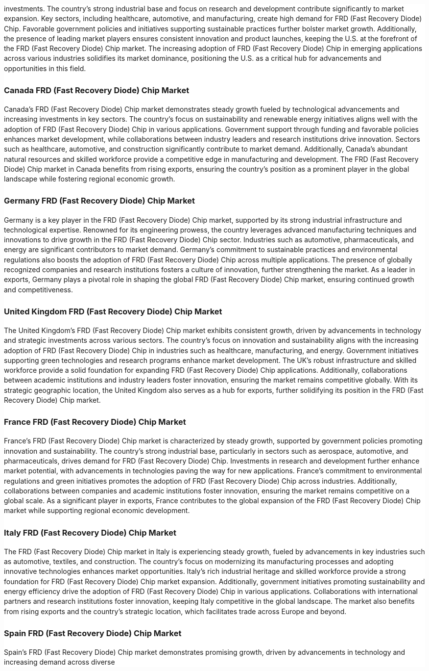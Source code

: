 investments. The country&rsquo;s strong industrial base and focus on research and development contribute significantly to market expansion. Key sectors, including healthcare, automotive, and manufacturing, create high demand for FRD (Fast Recovery Diode) Chip. Favorable government policies and initiatives supporting sustainable practices further bolster market growth. Additionally, the presence of leading market players ensures consistent innovation and product launches, keeping the U.S. at the forefront of the FRD (Fast Recovery Diode) Chip market. The increasing adoption of FRD (Fast Recovery Diode) Chip in emerging applications across various industries solidifies its market dominance, positioning the U.S. as a critical hub for advancements and opportunities in this field.</p><h3>Canada FRD (Fast Recovery Diode) Chip Market</h3><p>Canada&rsquo;s FRD (Fast Recovery Diode) Chip market demonstrates steady growth fueled by technological advancements and increasing investments in key sectors. The country&rsquo;s focus on sustainability and renewable energy initiatives aligns well with the adoption of FRD (Fast Recovery Diode) Chip in various applications. Government support through funding and favorable policies enhances market development, while collaborations between industry leaders and research institutions drive innovation. Sectors such as healthcare, automotive, and construction significantly contribute to market demand. Additionally, Canada&rsquo;s abundant natural resources and skilled workforce provide a competitive edge in manufacturing and development. The FRD (Fast Recovery Diode) Chip market in Canada benefits from rising exports, ensuring the country&rsquo;s position as a prominent player in the global landscape while fostering regional economic growth.</p><h3>Germany FRD (Fast Recovery Diode) Chip Market</h3><p>Germany is a key player in the FRD (Fast Recovery Diode) Chip market, supported by its strong industrial infrastructure and technological expertise. Renowned for its engineering prowess, the country leverages advanced manufacturing techniques and innovations to drive growth in the FRD (Fast Recovery Diode) Chip sector. Industries such as automotive, pharmaceuticals, and energy are significant contributors to market demand. Germany&rsquo;s commitment to sustainable practices and environmental regulations also boosts the adoption of FRD (Fast Recovery Diode) Chip across multiple applications. The presence of globally recognized companies and research institutions fosters a culture of innovation, further strengthening the market. As a leader in exports, Germany plays a pivotal role in shaping the global FRD (Fast Recovery Diode) Chip market, ensuring continued growth and competitiveness.</p><h3>United Kingdom FRD (Fast Recovery Diode) Chip Market</h3><p>The United Kingdom&rsquo;s FRD (Fast Recovery Diode) Chip market exhibits consistent growth, driven by advancements in technology and strategic investments across various sectors. The country&rsquo;s focus on innovation and sustainability aligns with the increasing adoption of FRD (Fast Recovery Diode) Chip in industries such as healthcare, manufacturing, and energy. Government initiatives supporting green technologies and research programs enhance market development. The UK&rsquo;s robust infrastructure and skilled workforce provide a solid foundation for expanding FRD (Fast Recovery Diode) Chip applications. Additionally, collaborations between academic institutions and industry leaders foster innovation, ensuring the market remains competitive globally. With its strategic geographic location, the United Kingdom also serves as a hub for exports, further solidifying its position in the FRD (Fast Recovery Diode) Chip market.</p><h3>France FRD (Fast Recovery Diode) Chip Market</h3><p>France&rsquo;s FRD (Fast Recovery Diode) Chip market is characterized by steady growth, supported by government policies promoting innovation and sustainability. The country&rsquo;s strong industrial base, particularly in sectors such as aerospace, automotive, and pharmaceuticals, drives demand for FRD (Fast Recovery Diode) Chip. Investments in research and development further enhance market potential, with advancements in technologies paving the way for new applications. France&rsquo;s commitment to environmental regulations and green initiatives promotes the adoption of FRD (Fast Recovery Diode) Chip across industries. Additionally, collaborations between companies and academic institutions foster innovation, ensuring the market remains competitive on a global scale. As a significant player in exports, France contributes to the global expansion of the FRD (Fast Recovery Diode) Chip market while supporting regional economic development.</p><h3>Italy FRD (Fast Recovery Diode) Chip Market</h3><p>The FRD (Fast Recovery Diode) Chip market in Italy is experiencing steady growth, fueled by advancements in key industries such as automotive, textiles, and construction. The country&rsquo;s focus on modernizing its manufacturing processes and adopting innovative technologies enhances market opportunities. Italy&rsquo;s rich industrial heritage and skilled workforce provide a strong foundation for FRD (Fast Recovery Diode) Chip market expansion. Additionally, government initiatives promoting sustainability and energy efficiency drive the adoption of FRD (Fast Recovery Diode) Chip in various applications. Collaborations with international partners and research institutions foster innovation, keeping Italy competitive in the global landscape. The market also benefits from rising exports and the country&rsquo;s strategic location, which facilitates trade across Europe and beyond.</p><h3>Spain FRD (Fast Recovery Diode) Chip Market</h3><p>Spain&rsquo;s FRD (Fast Recovery Diode) Chip market demonstrates promising growth, driven by advancements in technology and increasing demand across diverse